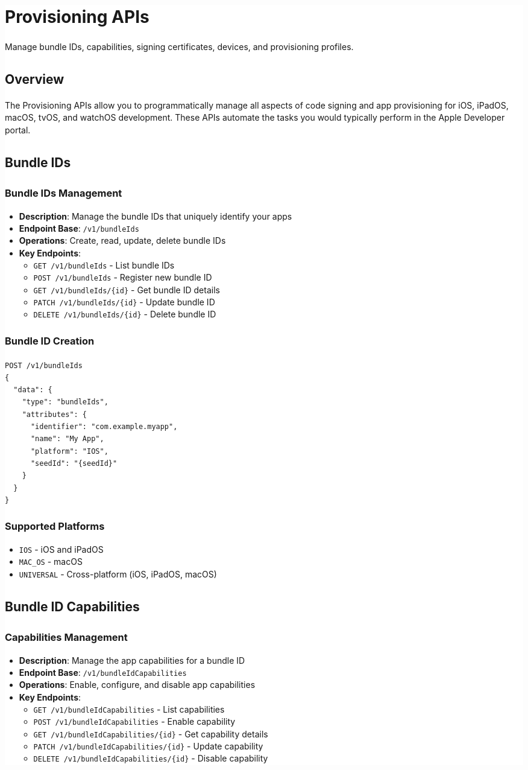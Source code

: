# Provisioning APIs

Manage bundle IDs, capabilities, signing certificates, devices, and provisioning profiles.

## Overview

The Provisioning APIs allow you to programmatically manage all aspects of code signing and app provisioning for iOS, iPadOS, macOS, tvOS, and watchOS development. These APIs automate the tasks you would typically perform in the Apple Developer portal.

## Bundle IDs

### Bundle IDs Management
- **Description**: Manage the bundle IDs that uniquely identify your apps
- **Endpoint Base**: `/v1/bundleIds`
- **Operations**: Create, read, update, delete bundle IDs
- **Key Endpoints**:
  - `GET /v1/bundleIds` - List bundle IDs
  - `POST /v1/bundleIds` - Register new bundle ID
  - `GET /v1/bundleIds/{id}` - Get bundle ID details
  - `PATCH /v1/bundleIds/{id}` - Update bundle ID
  - `DELETE /v1/bundleIds/{id}` - Delete bundle ID

### Bundle ID Creation
```http
POST /v1/bundleIds
{
  "data": {
    "type": "bundleIds",
    "attributes": {
      "identifier": "com.example.myapp",
      "name": "My App",
      "platform": "IOS",
      "seedId": "{seedId}"
    }
  }
}
```

### Supported Platforms
- `IOS` - iOS and iPadOS
- `MAC_OS` - macOS
- `UNIVERSAL` - Cross-platform (iOS, iPadOS, macOS)

## Bundle ID Capabilities

### Capabilities Management
- **Description**: Manage the app capabilities for a bundle ID
- **Endpoint Base**: `/v1/bundleIdCapabilities`
- **Operations**: Enable, configure, and disable app capabilities
- **Key Endpoints**:
  - `GET /v1/bundleIdCapabilities` - List capabilities
  - `POST /v1/bundleIdCapabilities` - Enable capability
  - `GET /v1/bundleIdCapabilities/{id}` - Get capability details
  - `PATCH /v1/bundleIdCapabilities/{id}` - Update capability
  - `DELETE /v1/bundleIdCapabilities/{id}` - Disable capability
